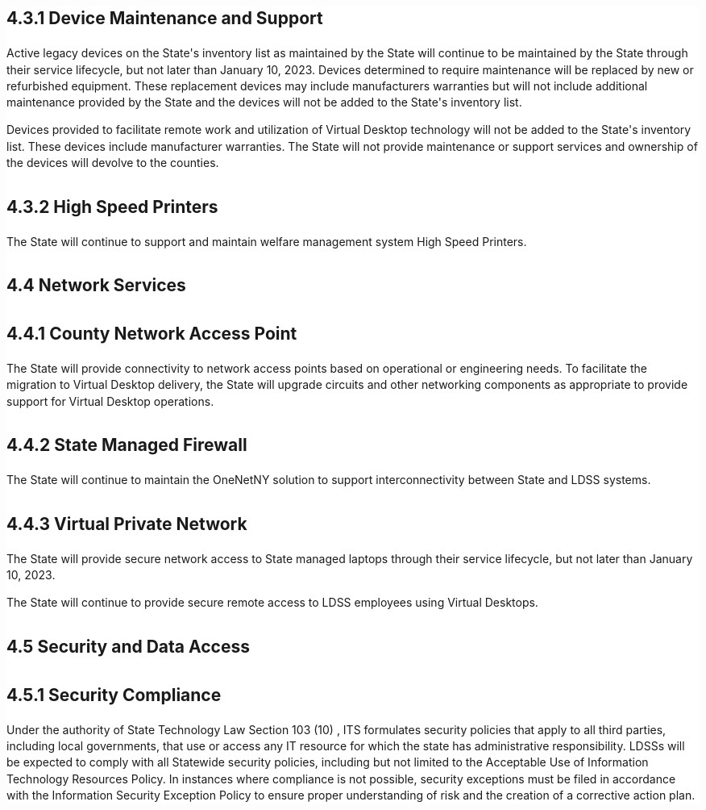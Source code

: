 ## 4.3.1 Device Maintenance and Support

Active legacy devices on the State's inventory list as maintained by the State will continue to be maintained by the State through their service lifecycle, but not later than January 10, 2023. Devices determined to require maintenance will be replaced by new or refurbished equipment. These replacement devices may include manufacturers warranties but will not include additional maintenance provided by the State and the devices will not be added to the State's inventory list.

Devices provided to facilitate remote work and utilization of Virtual Desktop technology will not be added to the State's inventory list. These devices include manufacturer warranties. The State will not provide maintenance or support services and ownership of the devices will devolve to the counties.

## 4.3.2 High Speed Printers

The State will continue to support and maintain welfare management system High Speed Printers.

## 4.4 Network Services

## 4.4.1 County Network Access Point

The State will provide connectivity to network access points based on operational or engineering needs. To facilitate the migration to Virtual Desktop delivery, the State will upgrade circuits and other networking components as appropriate to provide support for Virtual Desktop operations.

## 4.4.2 State Managed Firewall

The State will continue to maintain the OneNetNY solution to support interconnectivity between State and LDSS systems.

## 4.4.3 Virtual Private Network

The State will provide secure network access to State managed laptops through their service lifecycle, but not later than January 10, 2023.

The State will continue to provide secure remote access to LDSS employees using Virtual Desktops.

## 4.5 Security and Data Access

## 4.5.1 Security Compliance

Under the authority of State Technology Law Section 103 (10) , ITS formulates security policies that apply to all third parties, including local governments, that use or access any IT resource for which the state has administrative responsibility. LDSSs will be expected to comply with all Statewide security policies, including but not limited to the Acceptable Use of Information Technology Resources Policy. In instances where compliance is not possible, security exceptions must be filed in accordance with the Information Security Exception Policy to ensure proper understanding of risk and the creation of a corrective action plan.

